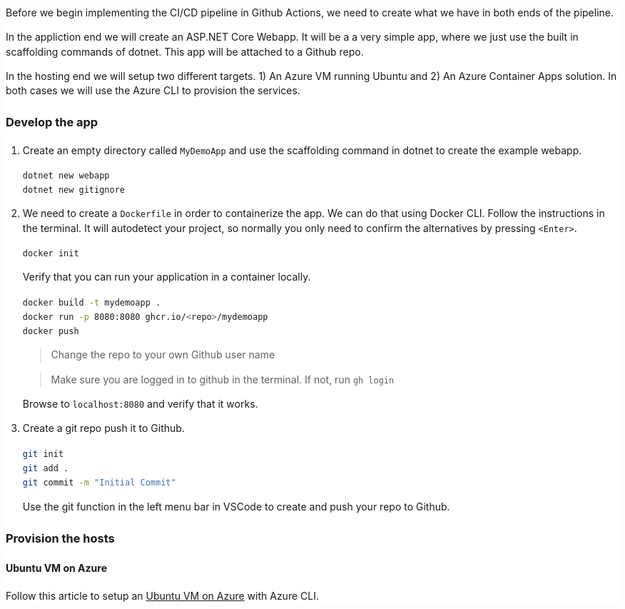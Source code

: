 Before we begin implementing the CI/CD pipeline in Github Actions, we need to create what we have in both ends of the pipeline.

In the appliction end we will create an ASP.NET Core Webapp. It will be a a very simple app, where we just use the built in scaffolding commands of dotnet. This app will be attached to a Github repo.

In the hosting end we  will setup two different targets. 1) An Azure VM running Ubuntu and 2) An Azure Container Apps solution. In both cases we will use the Azure CLI to provision the services.

### Develop the app

1. Create an empty directory called `MyDemoApp` and use the scaffolding command in dotnet to create the example webapp.
	
	```bash
	dotnet new webapp
	dotnet new gitignore
	```

2. We need to create a `Dockerfile` in order to containerize the app. We can do that using Docker CLI. Follow the instructions in the terminal. It will autodetect your project, so normally you only need to confirm the alternatives by pressing `<Enter>`.
	
	```bash
	docker init
	```
	
	Verify that you can run your application in a container locally.
	
	```bash
	docker build -t mydemoapp .
	docker run -p 8080:8080 ghcr.io/<repo>/mydemoapp
	docker push
	```
	
	> Change the repo to your own Github user name
	
	> Make sure you are logged in to github in the terminal. If not, run `gh login`
	
	Browse to `localhost:8080` and verify that it works.

3. Create a git repo push it to Github.
	
	```bash
	git init
	git add .
	git commit -m "Initial Commit"
	```
	
	Use the git function in the left menu bar in VSCode to create and push your repo to Github.


### Provision the hosts

#### Ubuntu VM on Azure

Follow this article to setup an [Ubuntu VM on Azure](https://cloud-developer.educ8.se/clo/2.-basic-cloud-applications/1.-tutorials/use-github-actions-to-deploy-your-app/index.html#step-3-provision-a-vm-with-a-self-hosted-runner) with Azure CLI.
